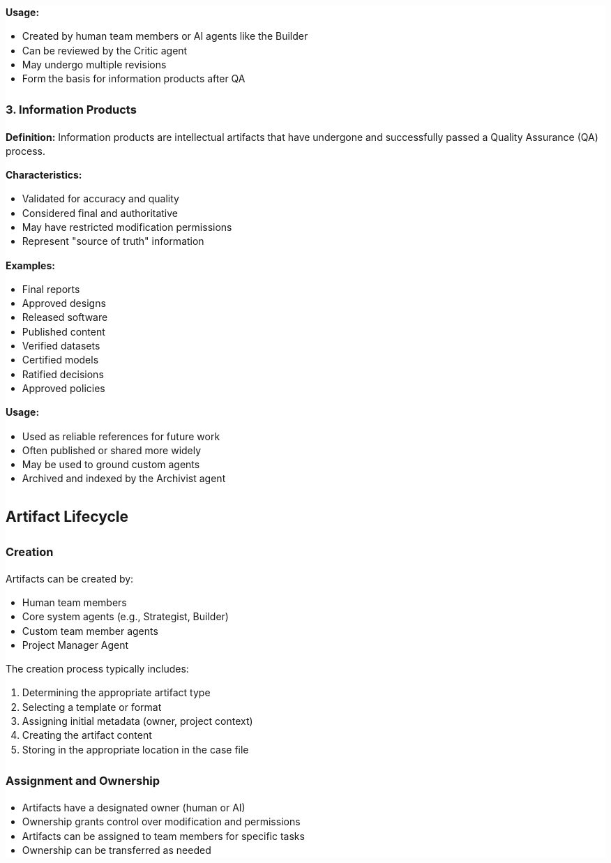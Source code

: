 **Usage:**
- Created by human team members or AI agents like the Builder
- Can be reviewed by the Critic agent
- May undergo multiple revisions
- Form the basis for information products after QA

### 3. Information Products

**Definition:** Information products are intellectual artifacts that have undergone and successfully passed a Quality Assurance (QA) process.

**Characteristics:**
- Validated for accuracy and quality
- Considered final and authoritative
- May have restricted modification permissions
- Represent "source of truth" information

**Examples:**
- Final reports
- Approved designs
- Released software
- Published content
- Verified datasets
- Certified models
- Ratified decisions
- Approved policies

**Usage:**
- Used as reliable references for future work
- Often published or shared more widely
- May be used to ground custom agents
- Archived and indexed by the Archivist agent

## Artifact Lifecycle

### Creation

Artifacts can be created by:
- Human team members
- Core system agents (e.g., Strategist, Builder)
- Custom team member agents
- Project Manager Agent

The creation process typically includes:
1. Determining the appropriate artifact type
2. Selecting a template or format
3. Assigning initial metadata (owner, project context)
4. Creating the artifact content
5. Storing in the appropriate location in the case file

### Assignment and Ownership

- Artifacts have a designated owner (human or AI)
- Ownership grants control over modification and permissions
- Artifacts can be assigned to team members for specific tasks
- Ownership can be transferred as needed
